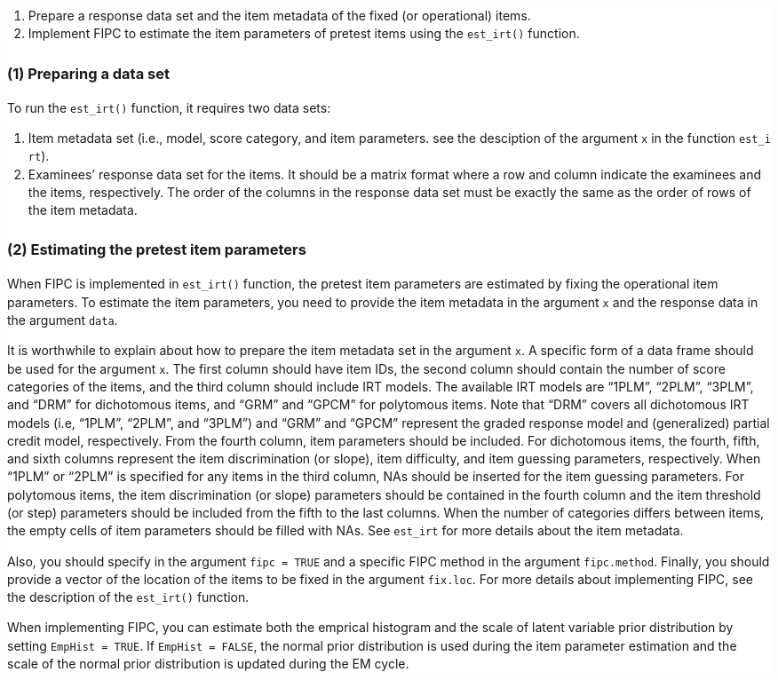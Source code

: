 1.  Prepare a response data set and the item metadata of the fixed (or
    operational) items.
2.  Implement FIPC to estimate the item parameters of pretest items
    using the `est_irt()` function.

### (1) Preparing a data set

To run the `est_irt()` function, it requires two data sets:

1.  Item metadata set (i.e., model, score category, and item parameters.
    see the desciption of the argument `x` in the function `est_irt`).
2.  Examinees’ response data set for the items. It should be a matrix
    format where a row and column indicate the examinees and the items,
    respectively. The order of the columns in the response data set must
    be exactly the same as the order of rows of the item metadata.

### (2) Estimating the pretest item parameters

When FIPC is implemented in `est_irt()` function, the pretest item
parameters are estimated by fixing the operational item parameters. To
estimate the item parameters, you need to provide the item metadata in
the argument `x` and the response data in the argument `data`.

It is worthwhile to explain about how to prepare the item metadata set
in the argument `x`. A specific form of a data frame should be used for
the argument `x`. The first column should have item IDs, the second
column should contain the number of score categories of the items, and
the third column should include IRT models. The available IRT models are
“1PLM”, “2PLM”, “3PLM”, and “DRM” for dichotomous items, and “GRM” and
“GPCM” for polytomous items. Note that “DRM” covers all dichotomous IRT
models (i.e, “1PLM”, “2PLM”, and “3PLM”) and “GRM” and “GPCM” represent
the graded response model and (generalized) partial credit model,
respectively. From the fourth column, item parameters should be
included. For dichotomous items, the fourth, fifth, and sixth columns
represent the item discrimination (or slope), item difficulty, and item
guessing parameters, respectively. When “1PLM” or “2PLM” is specified
for any items in the third column, NAs should be inserted for the item
guessing parameters. For polytomous items, the item discrimination (or
slope) parameters should be contained in the fourth column and the item
threshold (or step) parameters should be included from the fifth to the
last columns. When the number of categories differs between items, the
empty cells of item parameters should be filled with NAs. See `est_irt`
for more details about the item metadata.

Also, you should specify in the argument `fipc = TRUE` and a specific
FIPC method in the argument `fipc.method`. Finally, you should provide a
vector of the location of the items to be fixed in the argument
`fix.loc`. For more details about implementing FIPC, see the description
of the `est_irt()` function.

When implementing FIPC, you can estimate both the emprical histogram and
the scale of latent variable prior distribution by setting
`EmpHist = TRUE`. If `EmpHist = FALSE`, the normal prior distribution is
used during the item parameter estimation and the scale of the normal
prior distribution is updated during the EM cycle.
